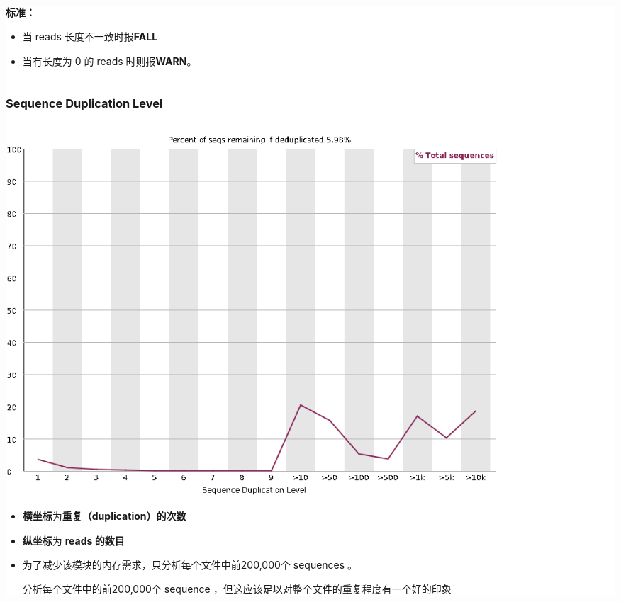 


**标准：**

- 当 reads 长度不一致时报**FALL**

- 当有长度为 0 的 reads 时则报**WARN**。




***

### Sequence Duplication Level

<img src="./picture/025.png" width="700"/>

- **横坐标**为**重复（duplication）的次数**

- **纵坐标**为 **reads 的数目**

- 为了减少该模块的内存需求，只分析每个文件中前200,000个 sequences 。

  分析每个文件中的前200,000个 sequence ，但这应该足以对整个文件的重复程度有一个好的印象

  